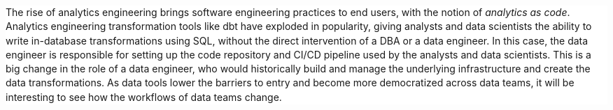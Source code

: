 The rise of analytics engineering brings software engineering practices to end users, with the notion of _analytics as code_. Analytics engineering transformation tools like dbt have exploded in popularity, giving analysts and data scientists the ability to write in-database transformations using SQL, without the direct intervention of a DBA or a data engineer. In this case, the data engineer is responsible for setting up the code repository and CI/CD pipeline used by the analysts and data scientists. This is a big change in the role of a data engineer, who would historically build and manage the underlying infrastructure and create the data transformations. As data tools lower the barriers to entry and become more democratized across data teams, it will be interesting to see how the workflows of data teams change.

